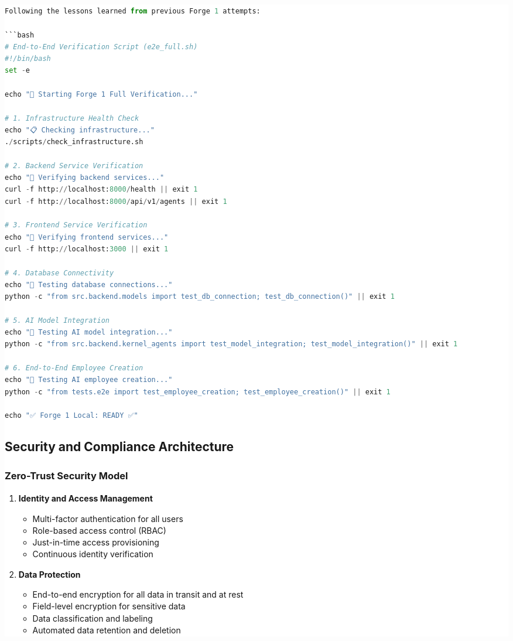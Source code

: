    ```python
Following the lessons learned from previous Forge 1 attempts:

```bash
# End-to-End Verification Script (e2e_full.sh)
#!/bin/bash
set -e

echo "🚀 Starting Forge 1 Full Verification..."

# 1. Infrastructure Health Check
echo "📋 Checking infrastructure..."
./scripts/check_infrastructure.sh

# 2. Backend Service Verification
echo "🔧 Verifying backend services..."
curl -f http://localhost:8000/health || exit 1
curl -f http://localhost:8000/api/v1/agents || exit 1

# 3. Frontend Service Verification
echo "🎨 Verifying frontend services..."
curl -f http://localhost:3000 || exit 1

# 4. Database Connectivity
echo "💾 Testing database connections..."
python -c "from src.backend.models import test_db_connection; test_db_connection()" || exit 1

# 5. AI Model Integration
echo "🤖 Testing AI model integration..."
python -c "from src.backend.kernel_agents import test_model_integration; test_model_integration()" || exit 1

# 6. End-to-End Employee Creation
echo "👥 Testing AI employee creation..."
python -c "from tests.e2e import test_employee_creation; test_employee_creation()" || exit 1

echo "✅ Forge 1 Local: READY ✅"
```

## Security and Compliance Architecture

### Zero-Trust Security Model

1. **Identity and Access Management**
   - Multi-factor authentication for all users
   - Role-based access control (RBAC)
   - Just-in-time access provisioning
   - Continuous identity verification

2. **Data Protection**
   - End-to-end encryption for all data in transit and at rest
   - Field-level encryption for sensitive data
   - Data classification and labeling
   - Automated data retention and deletion
